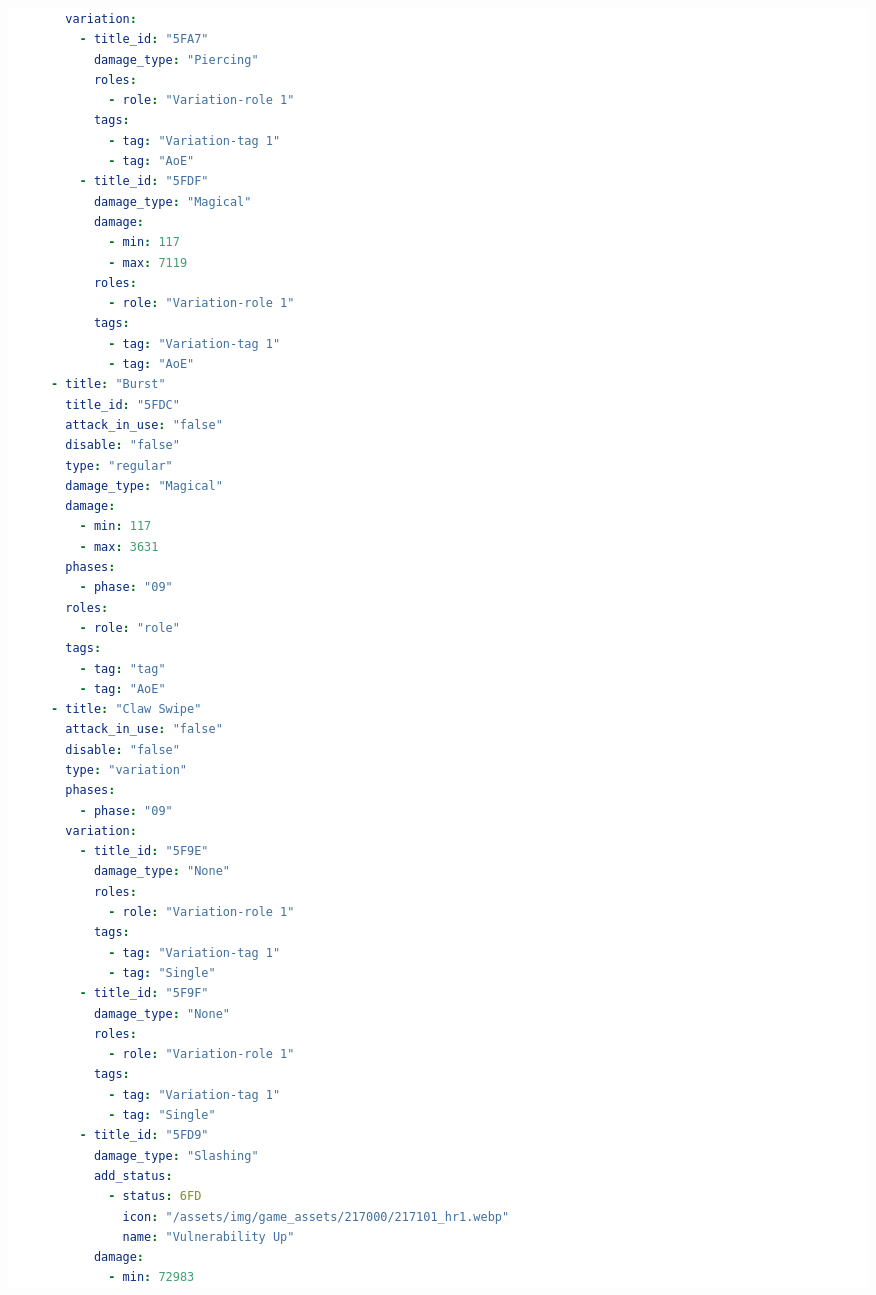 ```yaml
        variation:
          - title_id: "5FA7"
            damage_type: "Piercing"
            roles:
              - role: "Variation-role 1"
            tags:
              - tag: "Variation-tag 1"
              - tag: "AoE"
          - title_id: "5FDF"
            damage_type: "Magical"
            damage:
              - min: 117
              - max: 7119
            roles:
              - role: "Variation-role 1"
            tags:
              - tag: "Variation-tag 1"
              - tag: "AoE"
      - title: "Burst"
        title_id: "5FDC"
        attack_in_use: "false"
        disable: "false"
        type: "regular"
        damage_type: "Magical"
        damage:
          - min: 117
          - max: 3631
        phases:
          - phase: "09"
        roles:
          - role: "role"
        tags:
          - tag: "tag"
          - tag: "AoE"
      - title: "Claw Swipe"
        attack_in_use: "false"
        disable: "false"
        type: "variation"
        phases:
          - phase: "09"
        variation:
          - title_id: "5F9E"
            damage_type: "None"
            roles:
              - role: "Variation-role 1"
            tags:
              - tag: "Variation-tag 1"
              - tag: "Single"
          - title_id: "5F9F"
            damage_type: "None"
            roles:
              - role: "Variation-role 1"
            tags:
              - tag: "Variation-tag 1"
              - tag: "Single"
          - title_id: "5FD9"
            damage_type: "Slashing"
            add_status:
              - status: 6FD
                icon: "/assets/img/game_assets/217000/217101_hr1.webp"
                name: "Vulnerability Up"
            damage:
              - min: 72983
```